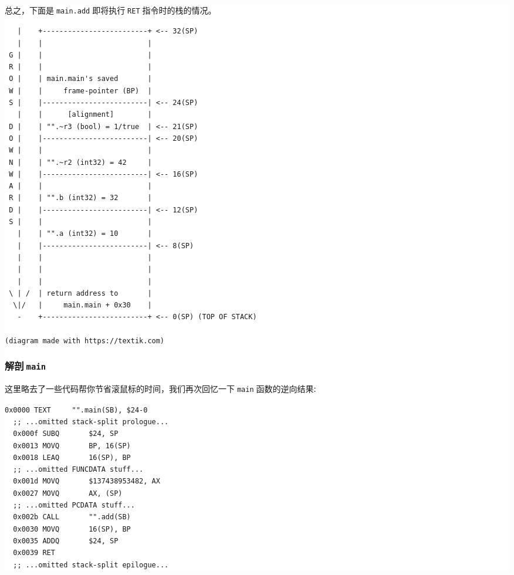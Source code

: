 总之，下面是 `main.add` 即将执行 `RET` 指令时的栈的情况。

```
   |    +-------------------------+ <-- 32(SP)
   |    |                         |
 G |    |                         |
 R |    |                         |
 O |    | main.main's saved       |
 W |    |     frame-pointer (BP)  |
 S |    |-------------------------| <-- 24(SP)
   |    |      [alignment]        |
 D |    | "".~r3 (bool) = 1/true  | <-- 21(SP)
 O |    |-------------------------| <-- 20(SP)
 W |    |                         |
 N |    | "".~r2 (int32) = 42     |
 W |    |-------------------------| <-- 16(SP)
 A |    |                         |
 R |    | "".b (int32) = 32       |
 D |    |-------------------------| <-- 12(SP)
 S |    |                         |
   |    | "".a (int32) = 10       |
   |    |-------------------------| <-- 8(SP)
   |    |                         |
   |    |                         |
   |    |                         |
 \ | /  | return address to       |
  \|/   |     main.main + 0x30    |
   -    +-------------------------+ <-- 0(SP) (TOP OF STACK)

(diagram made with https://textik.com)
```


### 解剖 `main`

这里略去了一些代码帮你节省滚鼠标的时间，我们再次回忆一下 `main` 函数的逆向结果:

```assembly
0x0000 TEXT		"".main(SB), $24-0
  ;; ...omitted stack-split prologue...
  0x000f SUBQ		$24, SP
  0x0013 MOVQ		BP, 16(SP)
  0x0018 LEAQ		16(SP), BP
  ;; ...omitted FUNCDATA stuff...
  0x001d MOVQ		$137438953482, AX
  0x0027 MOVQ		AX, (SP)
  ;; ...omitted PCDATA stuff...
  0x002b CALL		"".add(SB)
  0x0030 MOVQ		16(SP), BP
  0x0035 ADDQ		$24, SP
  0x0039 RET
  ;; ...omitted stack-split epilogue...
```
